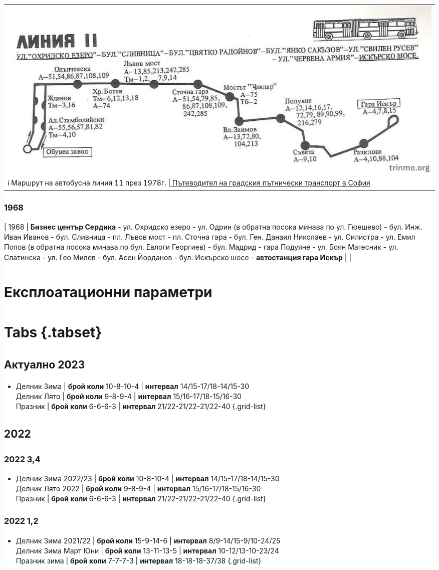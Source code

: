 <table style="width:100%"><tr><td> <img src="/литература/справочници-пътеводители/1978/a11.jpg"><br></td><tr><td>ℹ️ Маршрут на автобусна линия 11 през 1978г. |<a href="/bg/literature/travel-guides/1978-patevoditel"> Пътеводител на градския пътнически транспорт в София</a></td></tr></table>


### 1968
| 1968 | **Бизнес център Сердика** - ул. Охридско езеро - ул. Одрин (в обратна посока минава по ул. Гюешево) - бул. Инж. Иван Иванов - бул. Сливница - пл. Лъвов мост - пл. Сточна гара - бул. Ген. Данаил Николаев - ул. Силистра - ул. Емил Попов (в обратна посока минава по бул. Евлоги Георгиев) - бул. Мадрид - гара Подуяне - ул. Боян Магесник - ул. Слатинска - ул. Гео Милев - бул. Асен Йорданов - бул. Искърско шосе - **автостанция гара Искър** |     |



# Експлоатационни параметри

# Tabs {.tabset}

## Актуално 2023
 - Делник Зима | **брой коли** 10-8-10-4 | **интервал** 14/15-17/18-14/15-30 <br> Делник Лято | **брой коли** 9-8-9-4 | **интервал** 15/16-17/18-15/16-30 <br> Празник | **брой коли** 6-6-6-3 | **интервал** 21/22-21/22-21/22-40
{.grid-list}

## 2022

### 2022 3,4
 - Делник Зима 2022/23 | **брой коли** 10-8-10-4 | **интервал** 14/15-17/18-14/15-30 <br> Делник Лято 2022 | **брой коли** 9-8-9-4 | **интервал** 15/16-17/18-15/16-30 <br> Празник | **брой коли** 6-6-6-3 | **интервал** 21/22-21/22-21/22-40
{.grid-list}

### 2022 1,2
 - Делник Зима 2021/22 | **брой коли** 15-9-14-6 | **интервал** 8/9-14/15-9/10-24/25 <br> Делник Зима Март Юни | **брой коли** 13-11-13-5 | **интервал** 10-12/13-10-23/24 <br> Празник зима | **брой коли** 7-7-7-3 | **интервал** 18-18-18-37/38
{.grid-list}

